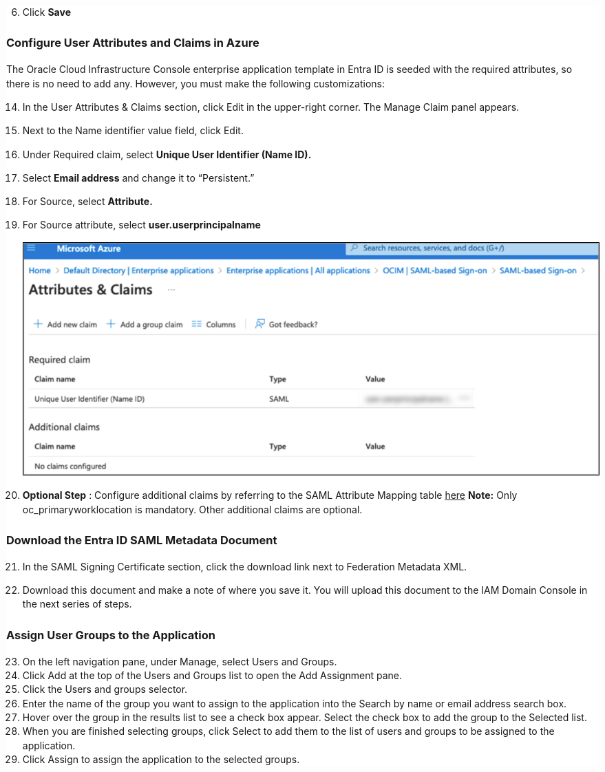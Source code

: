 6. Click **Save**

### Configure User Attributes and Claims in Azure

The Oracle Cloud Infrastructure Console enterprise application template in Entra ID is seeded with the required attributes, so there is no need to add any. However, you must make the following customizations:

14. In the User Attributes & Claims section, click Edit in the upper-right corner. The Manage Claim panel appears.
2. Next to the Name identifier value field, click Edit.
3. Under Required claim, select **Unique User Identifier (Name ID).**
4. Select **Email address** and change it to “Persistent.”
5. For Source, select **Attribute.**
6. For Source attribute, select **user.userprincipalname**

    <img src= "images/azure20.png" alt="Domain2" style="border: 1px solid black;">

7. **Optional Step** : Configure additional claims by referring to the SAML Attribute Mapping table [here](https://docs.oracle.com/en/industries/hospitality/identity-management/24.3/ocimc/t_step4_configure_user_attributes_claims.htm) 
**Note:** Only oc_primaryworklocation is mandatory. Other additional claims are optional.

### Download the Entra ID SAML Metadata Document

21. In the SAML Signing Certificate section, click the download link next to Federation Metadata XML.

2. Download this document and make a note of where you save it. You will upload this document to the IAM Domain Console in the next series of steps.

### Assign User Groups to the Application

23. On the left navigation pane, under Manage, select Users and Groups.
2. Click Add at the top of the Users and Groups list to open the Add Assignment pane.
3. Click the Users and groups selector.
4. Enter the name of the group you want to assign to the application into the Search by name or email address search box.
5. Hover over the group in the results list to see a check box appear. Select the check box to add the group to the Selected list.
6. When you are finished selecting groups, click Select to add them to the list of users and groups to be assigned to the application.
7. Click Assign to assign the application to the selected groups.
